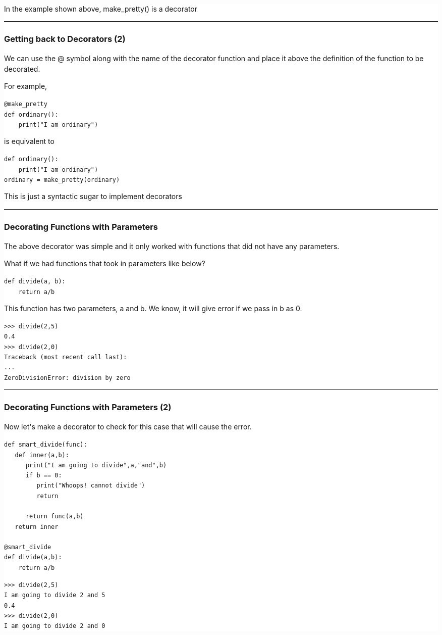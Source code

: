 In the example shown above, make_pretty() is a decorator


---
### Getting back to Decorators (2)
We can use the @ symbol along with the name of the decorator function and place it above the definition of the function to be decorated. 

For example,
```
@make_pretty
def ordinary():
    print("I am ordinary")
```
is equivalent to
```
def ordinary():
    print("I am ordinary")
ordinary = make_pretty(ordinary)
```

This is just a syntactic sugar to implement decorators

---
### Decorating Functions with Parameters
The above decorator was simple and it only worked with functions that did not have any parameters. 

What if we had functions that took in parameters like below?
```
def divide(a, b):
    return a/b
```
This function has two parameters, a and b. We know, it will give error if we pass in b as 0.
```
>>> divide(2,5)
0.4
>>> divide(2,0)
Traceback (most recent call last):
...
ZeroDivisionError: division by zero
```

---
### Decorating Functions with Parameters (2)
Now let's make a decorator to check for this case that will cause the error.

```
def smart_divide(func):
   def inner(a,b):
      print("I am going to divide",a,"and",b)
      if b == 0:
         print("Whoops! cannot divide")
         return

      return func(a,b)
   return inner

@smart_divide
def divide(a,b):
    return a/b
```
```
>>> divide(2,5)
I am going to divide 2 and 5
0.4
>>> divide(2,0)
I am going to divide 2 and 0
```